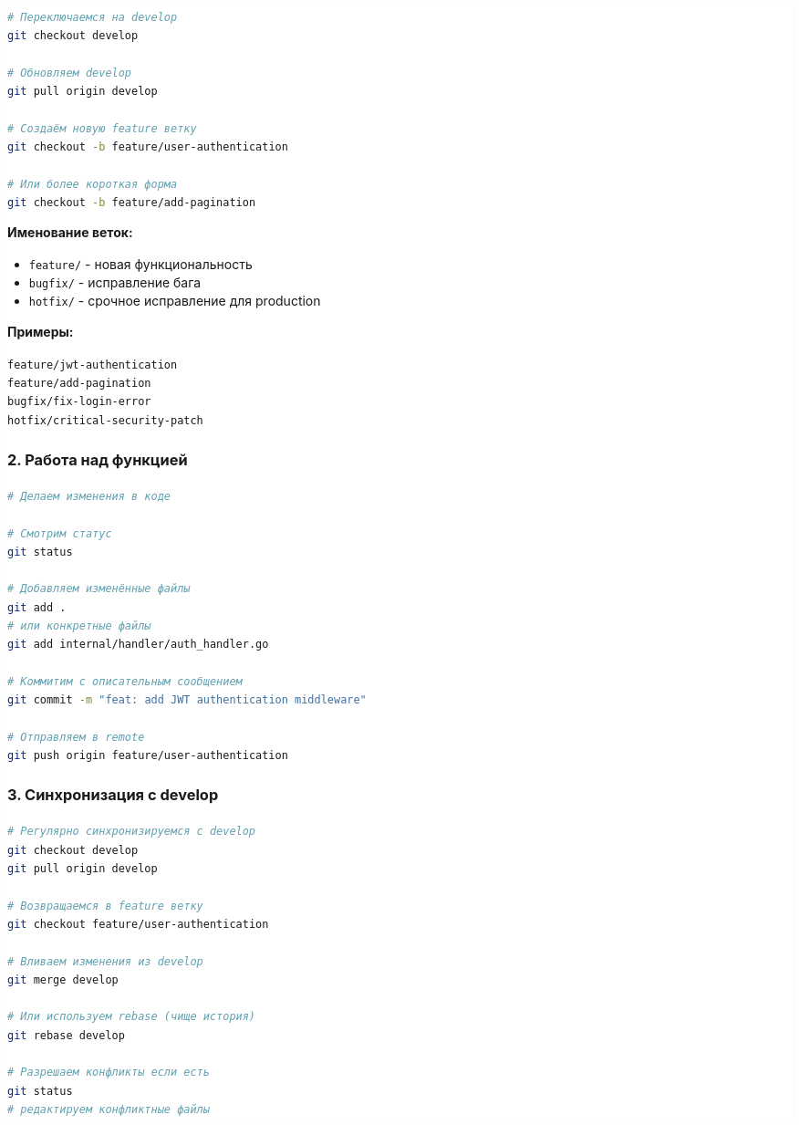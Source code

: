 ```bash
# Переключаемся на develop
git checkout develop

# Обновляем develop
git pull origin develop

# Создаём новую feature ветку
git checkout -b feature/user-authentication

# Или более короткая форма
git checkout -b feature/add-pagination
```

**Именование веток:**
- `feature/` - новая функциональность
- `bugfix/` - исправление бага
- `hotfix/` - срочное исправление для production

**Примеры:**
```
feature/jwt-authentication
feature/add-pagination
bugfix/fix-login-error
hotfix/critical-security-patch
```

### 2. Работа над функцией

```bash
# Делаем изменения в коде

# Смотрим статус
git status

# Добавляем изменённые файлы
git add .
# или конкретные файлы
git add internal/handler/auth_handler.go

# Коммитим с описательным сообщением
git commit -m "feat: add JWT authentication middleware"

# Отправляем в remote
git push origin feature/user-authentication
```

### 3. Синхронизация с develop

```bash
# Регулярно синхронизируемся с develop
git checkout develop
git pull origin develop

# Возвращаемся в feature ветку
git checkout feature/user-authentication

# Вливаем изменения из develop
git merge develop

# Или используем rebase (чище история)
git rebase develop

# Разрешаем конфликты если есть
git status
# редактируем конфликтные файлы
```